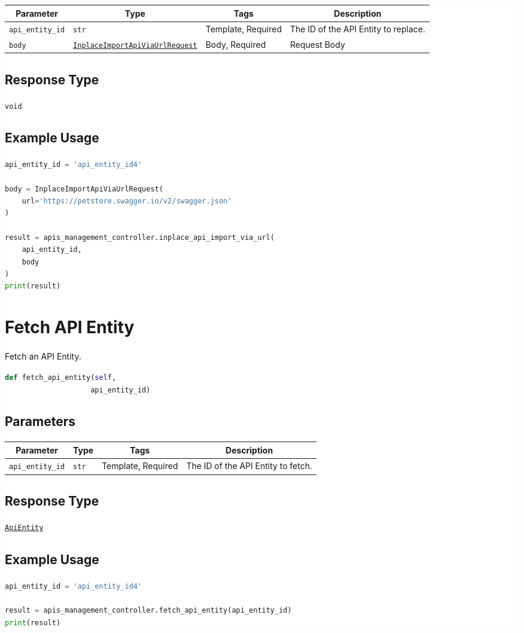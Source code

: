 | Parameter | Type | Tags | Description |
|  --- | --- | --- | --- |
| `api_entity_id` | `str` | Template, Required | The ID of the API Entity to replace. |
| `body` | [`InplaceImportApiViaUrlRequest`](../../doc/models/inplace-import-api-via-url-request.md) | Body, Required | Request Body |

## Response Type

`void`

## Example Usage

```python
api_entity_id = 'api_entity_id4'

body = InplaceImportApiViaUrlRequest(
    url='https://petstore.swagger.io/v2/swagger.json'
)

result = apis_management_controller.inplace_api_import_via_url(
    api_entity_id,
    body
)
print(result)
```


# Fetch API Entity

Fetch an API Entity.

```python
def fetch_api_entity(self,
                    api_entity_id)
```

## Parameters

| Parameter | Type | Tags | Description |
|  --- | --- | --- | --- |
| `api_entity_id` | `str` | Template, Required | The ID of the API Entity to fetch. |

## Response Type

[`ApiEntity`](../../doc/models/api-entity.md)

## Example Usage

```python
api_entity_id = 'api_entity_id4'

result = apis_management_controller.fetch_api_entity(api_entity_id)
print(result)
```
